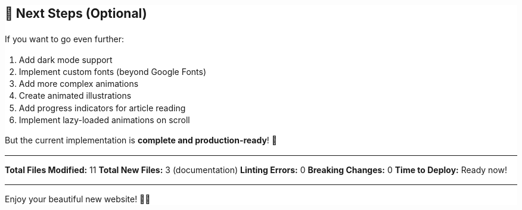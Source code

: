 
## 🚀 Next Steps (Optional)

If you want to go even further:
1. Add dark mode support
2. Implement custom fonts (beyond Google Fonts)
3. Add more complex animations
4. Create animated illustrations
5. Add progress indicators for article reading
6. Implement lazy-loaded animations on scroll

But the current implementation is **complete and production-ready**! 🎉

---

**Total Files Modified:** 11
**Total New Files:** 3 (documentation)
**Linting Errors:** 0
**Breaking Changes:** 0
**Time to Deploy:** Ready now!

---

Enjoy your beautiful new website! 🎨✨

